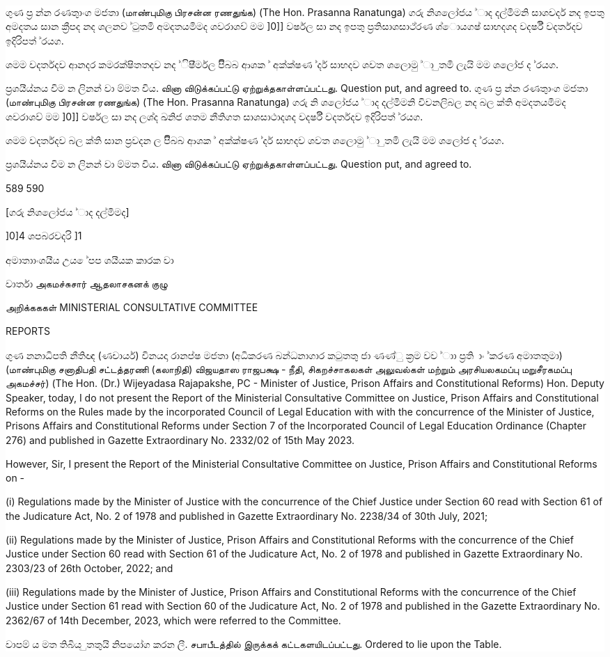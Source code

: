 ගුණ ප්‍ර න්න රණතුාංග මජතා (மாண்புமிகு பிரசன்ன ரணதுங்க) (The Hon. Prasanna Ranatunga) ගරු නිශලෝජය ්ාද දල්මිමනි සාශචදර් නද ඉපතු අමදතය සාන ක්‍රීපද නද ශලනව ්ටුතමි අමදතයමිමද ශවරාශව් මම ]0]] වර්ෂල සා නද ඉපතු ප්‍රතිසාශසාථ්රණ ශ්ොයගෂ් සාභදශද වදර්ෂි් වදර්තදව ඉදිරිපත් ්රයග.

ශමම වදර්තදව ආනදර කමරක්ෂිතතදව නද ්ිෂි්ර්මල පිිබබ ආශක ් අක්ක්ෂණ ්දර් සාභදව ශවත ශලොමු ්ා ුතමි ලැයි මම ශලෝජ ද ්රයග.

ප්‍රශයීය්නය විම න ලිනන් වා ම්මත විය. வினா விடுக்கப்பட்டு ஏற்றுக்தகாள்ளப்பட்டது. Question put, and agreed to. ගුණ ප්‍ර න්න රණතුාංග මජතා (மாண்புமிகு பிரசன்ன ரணதுங்க) (The Hon. Prasanna Ranatunga) ගරු නි ශලෝජය ්ාද දල්මිමනි විවනලිබල නද බල ක්ති අමදතයමිමද ශවරාශව් මම ]0]] වර්ෂල සා නද ලශ්ද ඛනිජ ශතම නීතිගත සාශසාථාදශද වදර්ෂි් වදර්තදව ඉදිරිපත් ්රයග.

ශමම වදර්තදව බල ක්ති සාන ප්‍රවදන ල පිිබබ ආශක ් අක්ක්ෂණ ්දර් සාභදව ශවත ශලොමු ්ා ුතමි ලැයි මම ශලෝජ ද ්රයග.

ප්‍රශයීය්නය විම න ලිනන් වා ම්මත විය. வினா விடுக்கப்பட்டு ஏற்றுக்தகாள்ளப்பட்டது. Question put, and agreed to.

589 590

[ගරු නිශලෝජය ්ාද දල්මිමද]

]0]4 ශපබරවදරි ]1

අමාත‍ාාංශයීය උය ේපප ශයීයක කාරක වා

වාර්තා அகமச்சுசார் ஆதலாசகனக் குழு

அறிக்கககள் MINISTERIAL CONSULTATIVE COMMITTEE

REPORTS

ගුණ නනාධිපති නීතිඥ (ණචාර්ය) විනයදා රානප්ෂ මජතා (අධිකරණ බන්ධනාගාර කටුතතු ජා ණණ්ු ක්‍රම ව‍ව ්ාා ප්‍රති ාං ්කරණ අමාත‍තුමා) (மாண்புமிகு சனாதிபதி சட்டத்தரணி (கலாநிதி) விஜயதாஸ ராஜபக்ஷ - நீதி, சிகறச்சாகலகள் அலுவல்கள் மற்றும் அரசியலகமப்பு மறுசீரகமப்பு அகமச்சர்) (The Hon. (Dr.) Wijeyadasa Rajapakshe, PC - Minister of Justice, Prison Affairs and Constitutional Reforms) Hon. Deputy Speaker, today, I do not present the Report of the Ministerial Consultative Committee on Justice, Prison Affairs and Constitutional Reforms on the Rules made by the incorporated Council of Legal Education with with the concurrence of the Minister of Justice, Prisons Affairs and Constitutional Reforms under Section 7 of the Incorporated Council of Legal Education Ordinance (Chapter 276) and published in Gazette Extraordinary No. 2332/02 of 15th May 2023.

However, Sir, I present the Report of the Ministerial Consultative Committee on Justice, Prison Affairs and Constitutional Reforms on -

(i) Regulations made by the Minister of Justice with the concurrence of the Chief Justice under Section 60 read with Section 61 of the Judicature Act, No. 2 of 1978 and published in Gazette Extraordinary No. 2238/34 of 30th July, 2021;

(ii) Regulations made by the Minister of Justice, Prison Affairs and Constitutional Reforms with the concurrence of the Chief Justice under Section 60 read with Section 61 of the Judicature Act, No. 2 of 1978 and published in Gazette Extraordinary No. 2303/23 of 26th October, 2022; and

(iii) Regulations made by the Minister of Justice, Prison Affairs and Constitutional Reforms with the concurrence of the Chief Justice under Section 61 read with Section 60 of the Judicature Act, No. 2 of 1978 and published in the Gazette Extraordinary No. 2362/67 of 14th December, 2023, which were referred to the Committee.

වාපම් ය මත තිබිය ුතතුයි නිපයෝග කරන ලී. சபாபீடத்தில் இருக்கக் கட்டகளயிடப்பட்டது. Ordered to lie upon the Table.
